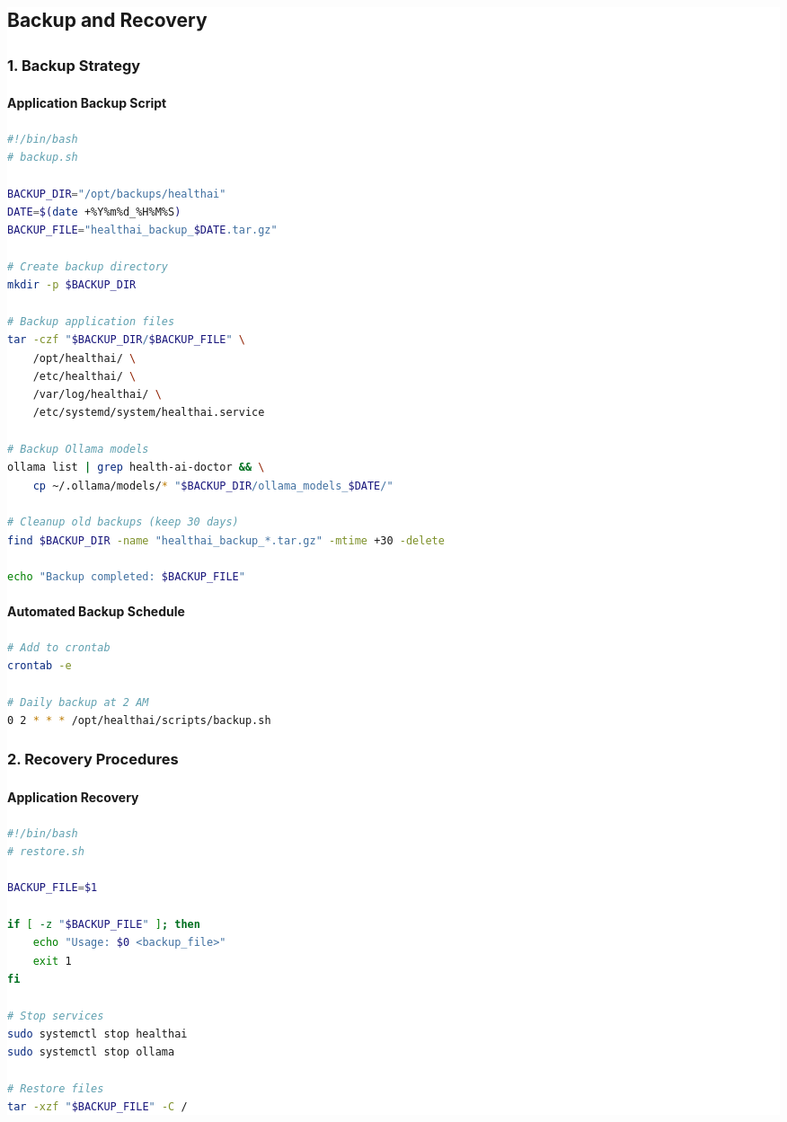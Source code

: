 ## Backup and Recovery

### 1. Backup Strategy

#### Application Backup Script
```bash
#!/bin/bash
# backup.sh

BACKUP_DIR="/opt/backups/healthai"
DATE=$(date +%Y%m%d_%H%M%S)
BACKUP_FILE="healthai_backup_$DATE.tar.gz"

# Create backup directory
mkdir -p $BACKUP_DIR

# Backup application files
tar -czf "$BACKUP_DIR/$BACKUP_FILE" \
    /opt/healthai/ \
    /etc/healthai/ \
    /var/log/healthai/ \
    /etc/systemd/system/healthai.service

# Backup Ollama models
ollama list | grep health-ai-doctor && \
    cp ~/.ollama/models/* "$BACKUP_DIR/ollama_models_$DATE/"

# Cleanup old backups (keep 30 days)
find $BACKUP_DIR -name "healthai_backup_*.tar.gz" -mtime +30 -delete

echo "Backup completed: $BACKUP_FILE"
```

#### Automated Backup Schedule
```bash
# Add to crontab
crontab -e

# Daily backup at 2 AM
0 2 * * * /opt/healthai/scripts/backup.sh
```

### 2. Recovery Procedures

#### Application Recovery
```bash
#!/bin/bash
# restore.sh

BACKUP_FILE=$1

if [ -z "$BACKUP_FILE" ]; then
    echo "Usage: $0 <backup_file>"
    exit 1
fi

# Stop services
sudo systemctl stop healthai
sudo systemctl stop ollama

# Restore files
tar -xzf "$BACKUP_FILE" -C /

```